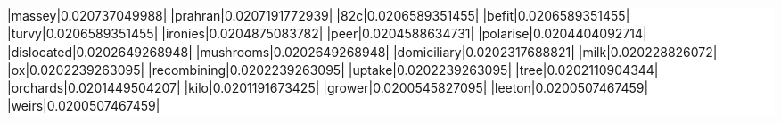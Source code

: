 |massey|0.020737049988|
|prahran|0.0207191772939|
|82c|0.0206589351455|
|befit|0.0206589351455|
|turvy|0.0206589351455|
|ironies|0.0204875083782|
|peer|0.0204588634731|
|polarise|0.0204404092714|
|dislocated|0.0202649268948|
|mushrooms|0.0202649268948|
|domiciliary|0.0202317688821|
|milk|0.020228826072|
|ox|0.0202239263095|
|recombining|0.0202239263095|
|uptake|0.0202239263095|
|tree|0.0202110904344|
|orchards|0.0201449504207|
|kilo|0.0201191673425|
|grower|0.0200545827095|
|leeton|0.0200507467459|
|weirs|0.0200507467459|
